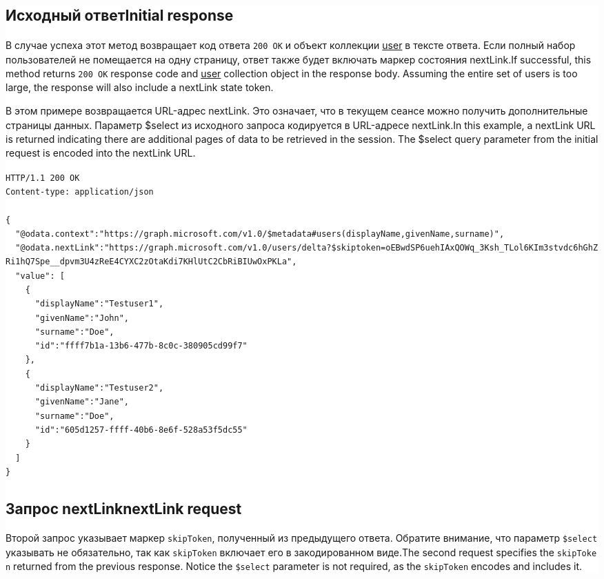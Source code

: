 ## <a name="initial-response"></a><span data-ttu-id="db48d-126">Исходный ответ</span><span class="sxs-lookup"><span data-stu-id="db48d-126">Initial response</span></span>

<span data-ttu-id="db48d-p106">В случае успеха этот метод возвращает код ответа `200 OK` и объект коллекции [user](/graph/api/resources/user?view=graph-rest-1.0) в тексте ответа. Если полный набор пользователей не помещается на одну страницу, ответ также будет включать маркер состояния nextLink.</span><span class="sxs-lookup"><span data-stu-id="db48d-p106">If successful, this method returns `200 OK` response code and [user](/graph/api/resources/user?view=graph-rest-1.0) collection object in the response body. Assuming the entire set of users is too large, the response will also include a nextLink state token.</span></span>

<span data-ttu-id="db48d-p107">В этом примере возвращается URL-адрес nextLink. Это означает, что в текущем сеансе можно получить дополнительные страницы данных. Параметр $select из исходного запроса кодируется в URL-адресе nextLink.</span><span class="sxs-lookup"><span data-stu-id="db48d-p107">In this example, a nextLink URL is returned indicating there are additional pages of data to be retrieved in the session. The $select query parameter from the initial request is encoded into the nextLink URL.</span></span>

```http
HTTP/1.1 200 OK
Content-type: application/json

{
  "@odata.context":"https://graph.microsoft.com/v1.0/$metadata#users(displayName,givenName,surname)",
  "@odata.nextLink":"https://graph.microsoft.com/v1.0/users/delta?$skiptoken=oEBwdSP6uehIAxQOWq_3Ksh_TLol6KIm3stvdc6hGhZRi1hQ7Spe__dpvm3U4zReE4CYXC2zOtaKdi7KHlUtC2CbRiBIUwOxPKLa",
  "value": [
    {
      "displayName":"Testuser1",
      "givenName":"John",
      "surname":"Doe",
      "id":"ffff7b1a-13b6-477b-8c0c-380905cd99f7"
    },
    {
      "displayName":"Testuser2",
      "givenName":"Jane",
      "surname":"Doe",
      "id":"605d1257-ffff-40b6-8e6f-528a53f5dc55"
    }
  ]
}
```

## <a name="nextlink-request"></a><span data-ttu-id="db48d-131">Запрос nextLink</span><span class="sxs-lookup"><span data-stu-id="db48d-131">nextLink request</span></span>

<span data-ttu-id="db48d-p108">Второй запрос указывает маркер `skipToken`, полученный из предыдущего ответа. Обратите внимание, что параметр `$select` указывать не обязательно, так как `skipToken` включает его в закодированном виде.</span><span class="sxs-lookup"><span data-stu-id="db48d-p108">The second request specifies the `skipToken` returned from the previous response. Notice the `$select` parameter is not required, as the `skipToken` encodes and includes it.</span></span>
